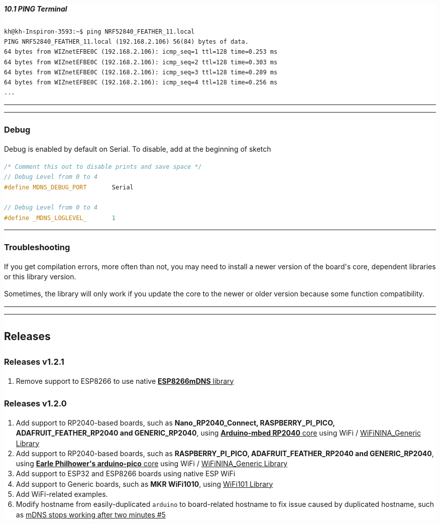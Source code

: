
##### 10.1 PING Terminal

```
kh@kh-Inspiron-3593:~$ ping NRF52840_FEATHER_11.local
PING NRF52840_FEATHER_11.local (192.168.2.106) 56(84) bytes of data.
64 bytes from WIZnetEFBE0C (192.168.2.106): icmp_seq=1 ttl=128 time=0.253 ms
64 bytes from WIZnetEFBE0C (192.168.2.106): icmp_seq=2 ttl=128 time=0.303 ms
64 bytes from WIZnetEFBE0C (192.168.2.106): icmp_seq=3 ttl=128 time=0.289 ms
64 bytes from WIZnetEFBE0C (192.168.2.106): icmp_seq=4 ttl=128 time=0.256 ms
...
```

---
---

### Debug

Debug is enabled by default on Serial. To disable, add at the beginning of sketch

```cpp
/* Comment this out to disable prints and save space */
// Debug Level from 0 to 4
#define MDNS_DEBUG_PORT       Serial

// Debug Level from 0 to 4
#define _MDNS_LOGLEVEL_       1
```

---

### Troubleshooting

If you get compilation errors, more often than not, you may need to install a newer version of the board's core, dependent libraries or this library version.

Sometimes, the library will only work if you update the core to the newer or older version because some function compatibility.

---
---

## Releases

### Releases v1.2.1

 1. Remove support to ESP8266 to use native [**ESP8266mDNS** library](https://github.com/esp8266/Arduino/tree/master/libraries/ESP8266mDNS)

### Releases v1.2.0

 1. Add support to RP2040-based boards, such as **Nano_RP2040_Connect, RASPBERRY_PI_PICO, ADAFRUIT_FEATHER_RP2040 and GENERIC_RP2040**, using [**Arduino-mbed RP2040** core](https://github.com/arduino/ArduinoCore-mbed) using WiFi / [WiFiNINA_Generic Library](https://github.com/khoih-prog/WiFiNINA_Generic)
 2. Add support to RP2040-based boards, such as **RASPBERRY_PI_PICO, ADAFRUIT_FEATHER_RP2040 and GENERIC_RP2040**, using [**Earle Philhower's arduino-pico** core](https://github.com/earlephilhower/arduino-pico) using WiFi / [WiFiNINA_Generic Library](https://github.com/khoih-prog/WiFiNINA_Generic)
 3. Add support to ESP32 and ESP8266 boards using native ESP WiFi
 4. Add support to Generic boards, such as **MKR WiFi1010**, using [WiFi101 Library](https://github.com/arduino-libraries/WiFi101)
 5. Add WiFi-related examples. 
 6. Modify hostname from easily-duplicated `arduino` to board-related hostname to fix issue caused by duplicated hostname, such as [mDNS stops working after two minutes #5](https://github.com/khoih-prog/MDNS_Generic/issues/5)